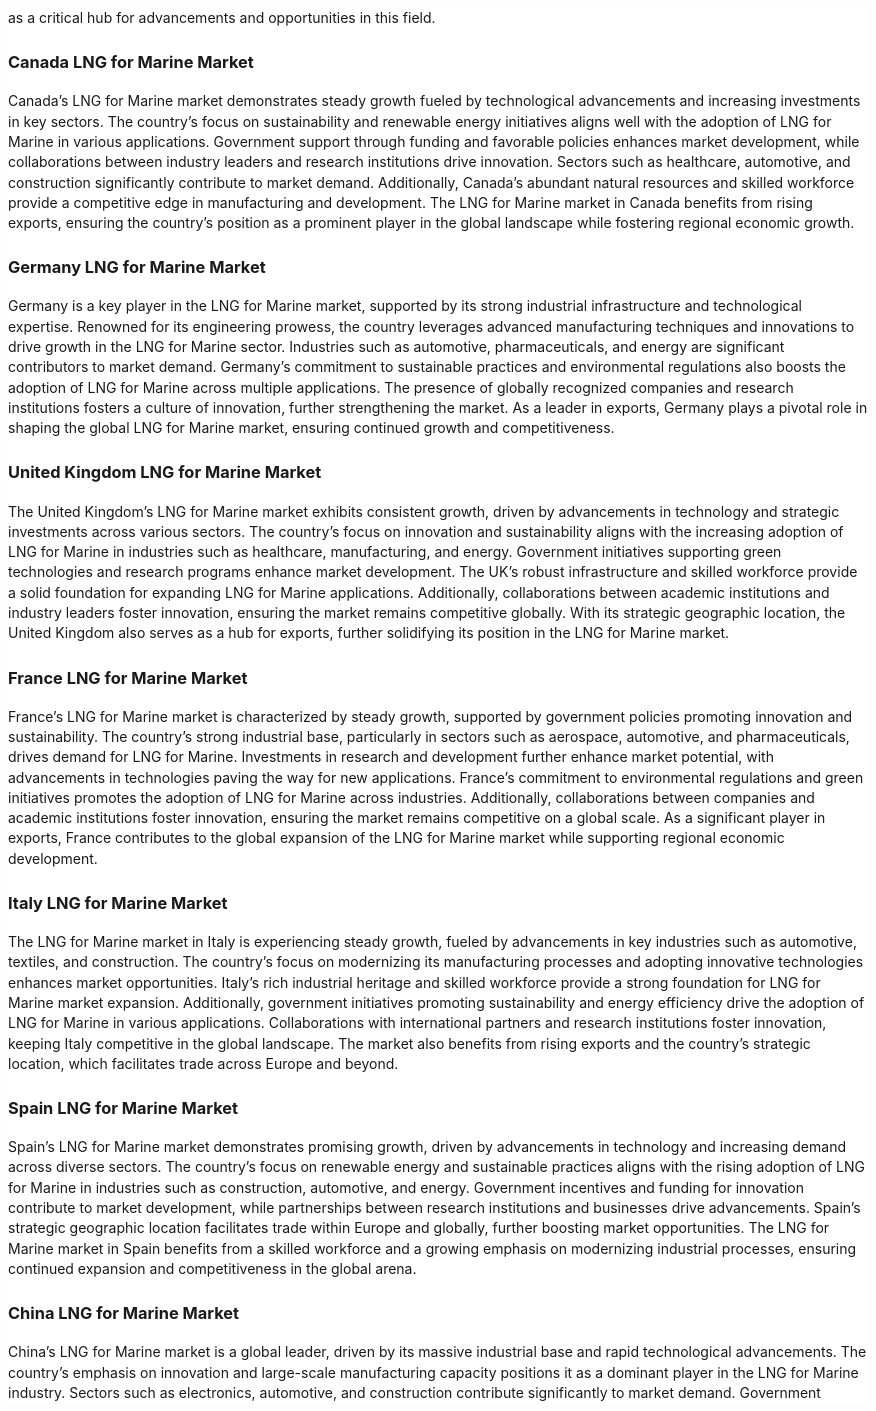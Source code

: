 as a critical hub for advancements and opportunities in this field.</p><h3>Canada LNG for Marine Market</h3><p>Canada&rsquo;s LNG for Marine market demonstrates steady growth fueled by technological advancements and increasing investments in key sectors. The country&rsquo;s focus on sustainability and renewable energy initiatives aligns well with the adoption of LNG for Marine in various applications. Government support through funding and favorable policies enhances market development, while collaborations between industry leaders and research institutions drive innovation. Sectors such as healthcare, automotive, and construction significantly contribute to market demand. Additionally, Canada&rsquo;s abundant natural resources and skilled workforce provide a competitive edge in manufacturing and development. The LNG for Marine market in Canada benefits from rising exports, ensuring the country&rsquo;s position as a prominent player in the global landscape while fostering regional economic growth.</p><h3>Germany LNG for Marine Market</h3><p>Germany is a key player in the LNG for Marine market, supported by its strong industrial infrastructure and technological expertise. Renowned for its engineering prowess, the country leverages advanced manufacturing techniques and innovations to drive growth in the LNG for Marine sector. Industries such as automotive, pharmaceuticals, and energy are significant contributors to market demand. Germany&rsquo;s commitment to sustainable practices and environmental regulations also boosts the adoption of LNG for Marine across multiple applications. The presence of globally recognized companies and research institutions fosters a culture of innovation, further strengthening the market. As a leader in exports, Germany plays a pivotal role in shaping the global LNG for Marine market, ensuring continued growth and competitiveness.</p><h3>United Kingdom LNG for Marine Market</h3><p>The United Kingdom&rsquo;s LNG for Marine market exhibits consistent growth, driven by advancements in technology and strategic investments across various sectors. The country&rsquo;s focus on innovation and sustainability aligns with the increasing adoption of LNG for Marine in industries such as healthcare, manufacturing, and energy. Government initiatives supporting green technologies and research programs enhance market development. The UK&rsquo;s robust infrastructure and skilled workforce provide a solid foundation for expanding LNG for Marine applications. Additionally, collaborations between academic institutions and industry leaders foster innovation, ensuring the market remains competitive globally. With its strategic geographic location, the United Kingdom also serves as a hub for exports, further solidifying its position in the LNG for Marine market.</p><h3>France LNG for Marine Market</h3><p>France&rsquo;s LNG for Marine market is characterized by steady growth, supported by government policies promoting innovation and sustainability. The country&rsquo;s strong industrial base, particularly in sectors such as aerospace, automotive, and pharmaceuticals, drives demand for LNG for Marine. Investments in research and development further enhance market potential, with advancements in technologies paving the way for new applications. France&rsquo;s commitment to environmental regulations and green initiatives promotes the adoption of LNG for Marine across industries. Additionally, collaborations between companies and academic institutions foster innovation, ensuring the market remains competitive on a global scale. As a significant player in exports, France contributes to the global expansion of the LNG for Marine market while supporting regional economic development.</p><h3>Italy LNG for Marine Market</h3><p>The LNG for Marine market in Italy is experiencing steady growth, fueled by advancements in key industries such as automotive, textiles, and construction. The country&rsquo;s focus on modernizing its manufacturing processes and adopting innovative technologies enhances market opportunities. Italy&rsquo;s rich industrial heritage and skilled workforce provide a strong foundation for LNG for Marine market expansion. Additionally, government initiatives promoting sustainability and energy efficiency drive the adoption of LNG for Marine in various applications. Collaborations with international partners and research institutions foster innovation, keeping Italy competitive in the global landscape. The market also benefits from rising exports and the country&rsquo;s strategic location, which facilitates trade across Europe and beyond.</p><h3>Spain LNG for Marine Market</h3><p>Spain&rsquo;s LNG for Marine market demonstrates promising growth, driven by advancements in technology and increasing demand across diverse sectors. The country&rsquo;s focus on renewable energy and sustainable practices aligns with the rising adoption of LNG for Marine in industries such as construction, automotive, and energy. Government incentives and funding for innovation contribute to market development, while partnerships between research institutions and businesses drive advancements. Spain&rsquo;s strategic geographic location facilitates trade within Europe and globally, further boosting market opportunities. The LNG for Marine market in Spain benefits from a skilled workforce and a growing emphasis on modernizing industrial processes, ensuring continued expansion and competitiveness in the global arena.</p><h3>China LNG for Marine Market</h3><p>China&rsquo;s LNG for Marine market is a global leader, driven by its massive industrial base and rapid technological advancements. The country&rsquo;s emphasis on innovation and large-scale manufacturing capacity positions it as a dominant player in the LNG for Marine industry. Sectors such as electronics, automotive, and construction contribute significantly to market demand. Government